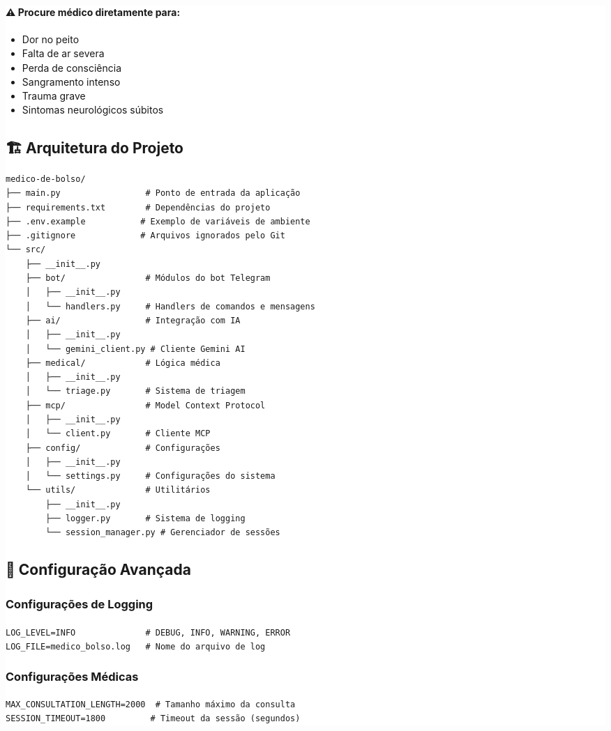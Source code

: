 #### ⚠️ Procure médico diretamente para:
- Dor no peito
- Falta de ar severa
- Perda de consciência
- Sangramento intenso
- Trauma grave
- Sintomas neurológicos súbitos

## 🏗️ Arquitetura do Projeto

```
medico-de-bolso/
├── main.py                 # Ponto de entrada da aplicação
├── requirements.txt        # Dependências do projeto
├── .env.example           # Exemplo de variáveis de ambiente
├── .gitignore             # Arquivos ignorados pelo Git
└── src/
    ├── __init__.py
    ├── bot/                # Módulos do bot Telegram
    │   ├── __init__.py
    │   └── handlers.py     # Handlers de comandos e mensagens
    ├── ai/                 # Integração com IA
    │   ├── __init__.py
    │   └── gemini_client.py # Cliente Gemini AI
    ├── medical/            # Lógica médica
    │   ├── __init__.py
    │   └── triage.py       # Sistema de triagem
    ├── mcp/                # Model Context Protocol
    │   ├── __init__.py
    │   └── client.py       # Cliente MCP
    ├── config/             # Configurações
    │   ├── __init__.py
    │   └── settings.py     # Configurações do sistema
    └── utils/              # Utilitários
        ├── __init__.py
        ├── logger.py       # Sistema de logging
        └── session_manager.py # Gerenciador de sessões
```

## 🔧 Configuração Avançada

### Configurações de Logging
```env
LOG_LEVEL=INFO              # DEBUG, INFO, WARNING, ERROR
LOG_FILE=medico_bolso.log   # Nome do arquivo de log
```

### Configurações Médicas
```env
MAX_CONSULTATION_LENGTH=2000  # Tamanho máximo da consulta
SESSION_TIMEOUT=1800         # Timeout da sessão (segundos)
```
